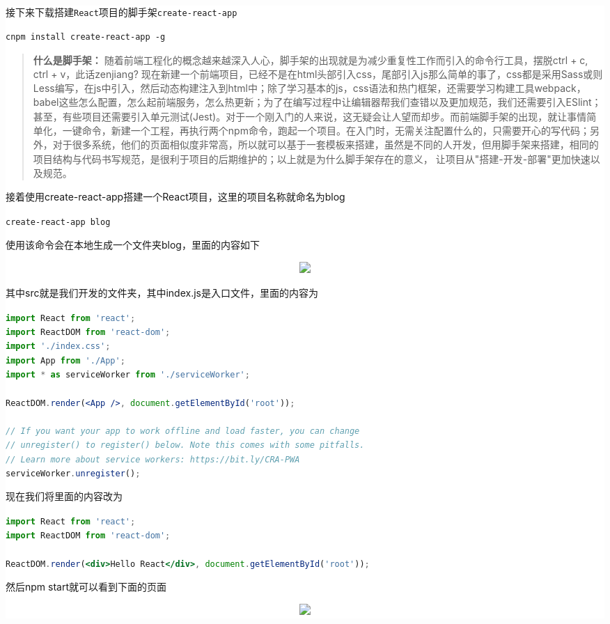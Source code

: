 接下来下载搭建`React`项目的脚手架`create-react-app`

```shell
cnpm install create-react-app -g
```
>**什么是脚手架：**
随着前端工程化的概念越来越深入人心，脚手架的出现就是为减少重复性工作而引入的命令行工具，摆脱ctrl + c, ctrl + v，此话zenjiang? 现在新建一个前端项目，已经不是在html头部引入css，尾部引入js那么简单的事了，css都是采用Sass或则Less编写，在js中引入，然后动态构建注入到html中；除了学习基本的js，css语法和热门框架，还需要学习构建工具webpack，babel这些怎么配置，怎么起前端服务，怎么热更新；为了在编写过程中让编辑器帮我们查错以及更加规范，我们还需要引入ESlint；甚至，有些项目还需要引入单元测试(Jest)。对于一个刚入门的人来说，这无疑会让人望而却步。而前端脚手架的出现，就让事情简单化，一键命令，新建一个工程，再执行两个npm命令，跑起一个项目。在入门时，无需关注配置什么的，只需要开心的写代码；另外，对于很多系统，他们的页面相似度非常高，所以就可以基于一套模板来搭建，虽然是不同的人开发，但用脚手架来搭建，相同的项目结构与代码书写规范，是很利于项目的后期维护的；以上就是为什么脚手架存在的意义， 让项目从"搭建-开发-部署"更加快速以及规范。

接着使用create-react-app搭建一个React项目，这里的项目名称就命名为blog

```shell
create-react-app blog
```

使用该命令会在本地生成一个文件夹blog，里面的内容如下

<center>
<img src="https://gitee.com/lastknightcoder/blogimage/raw/master/20200703203219.png" width="50%"/>
</center>


其中src就是我们开发的文件夹，其中index.js是入口文件，里面的内容为

```jsx
import React from 'react';
import ReactDOM from 'react-dom';
import './index.css';
import App from './App';
import * as serviceWorker from './serviceWorker';

ReactDOM.render(<App />, document.getElementById('root'));

// If you want your app to work offline and load faster, you can change
// unregister() to register() below. Note this comes with some pitfalls.
// Learn more about service workers: https://bit.ly/CRA-PWA
serviceWorker.unregister();
```

现在我们将里面的内容改为

```jsx
import React from 'react';
import ReactDOM from 'react-dom';

ReactDOM.render(<div>Hello React</div>, document.getElementById('root'));
```

然后npm start就可以看到下面的页面

<center>
<img src="https://gitee.com/lastknightcoder/blogimage/raw/master/20200703203713.png" width="80%"/>
</center>
